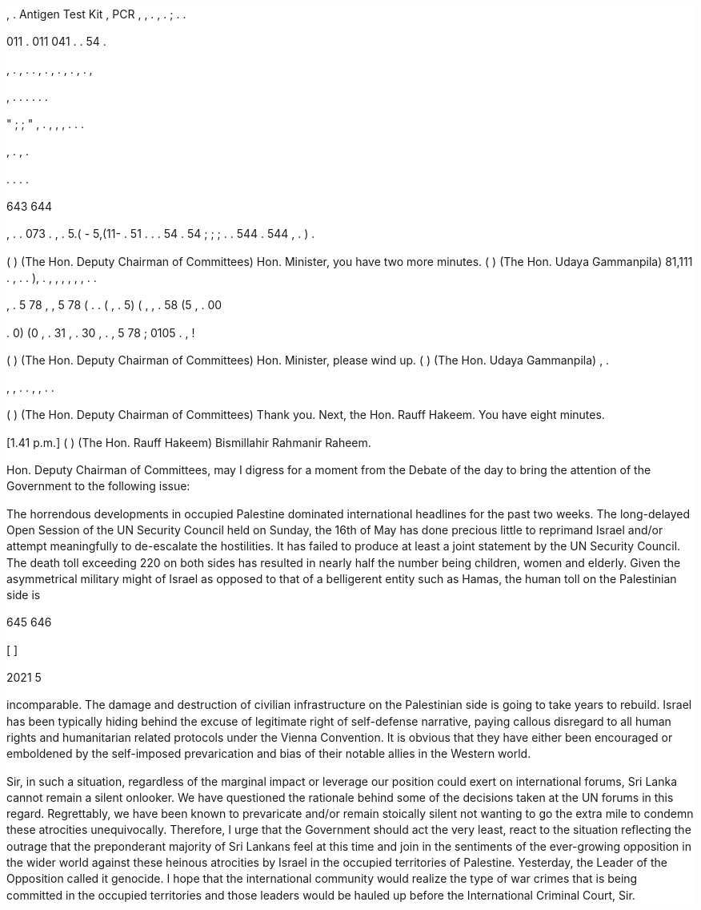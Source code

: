 , . Antigen Test Kit , PCR , , . , . ; . .

011 . 011 041 . . 54 .

, . , . . , . , . , . , . ,

, . . . . . .

" ; ; " , . , , , . . .

, . , .

. . . .

643 644

, . . 073 . , . 5.( - 5,(11- . 51 . . . 54 . 54 ; ; ; . . 544 . 544 , . ) .

( ) (The Hon. Deputy Chairman of Committees) Hon. Minister, you have two more minutes. ( ) (The Hon. Udaya Gammanpila) 81,111 . , . . ), . , , , , , , . .

, . 5 78 , , 5 78 ( . . ( , . 5) ( , , . 58 (5 , . 00

. 0) (0 , . 31 , . 30 , . , 5 78 ; 0105 . , !

( ) (The Hon. Deputy Chairman of Committees) Hon. Minister, please wind up. ( ) (The Hon. Udaya Gammanpila) , .

, , . . , , . .

( ) (The Hon. Deputy Chairman of Committees) Thank you. Next, the Hon. Rauff Hakeem. You have eight minutes.

[1.41 p.m.] ( ) (The Hon. Rauff Hakeem) Bismillahir Rahmanir Raheem.

Hon. Deputy Chairman of Committees, may I digress for a moment from the Debate of the day to bring the attention of the Government to the following issue:

The horrendous developments in occupied Palestine dominated international headlines for the past two weeks. The long-delayed Open Session of the UN Security Council held on Sunday, the 16th of May has done precious little to reprimand Israel and/or attempt meaningfully to de-escalate the hostilities. It has failed to produce at least a joint statement by the UN Security Council. The death toll exceeding 220 on both sides has resulted in nearly half the number being children, women and elderly. Given the asymmetrical military might of Israel as opposed to that of a belligerent entity such as Hamas, the human toll on the Palestinian side is

645 646

[ ]

2021 5

incomparable. The damage and destruction of civilian infrastructure on the Palestinian side is going to take years to rebuild. Israel has been typically hiding behind the excuse of legitimate right of self-defense narrative, paying callous disregard to all human rights and humanitarian related protocols under the Vienna Convention. It is obvious that they have either been encouraged or emboldened by the self-imposed prevarication and bias of their notable allies in the Western world.

Sir, in such a situation, regardless of the marginal impact or leverage our position could exert on international forums, Sri Lanka cannot remain a silent onlooker. We have questioned the rationale behind some of the decisions taken at the UN forums in this regard. Regrettably, we have been known to prevaricate and/or remain stoically silent not wanting to go the extra mile to condemn these atrocities unequivocally. Therefore, I urge that the Government should act the very least, react to the situation reflecting the outrage that the preponderant majority of Sri Lankans feel at this time and join in the sentiments of the ever-growing opposition in the wider world against these heinous atrocities by Israel in the occupied territories of Palestine. Yesterday, the Leader of the Opposition called it genocide. I hope that the international community would realize the type of war crimes that is being committed in the occupied territories and those leaders would be hauled up before the International Criminal Court, Sir.
